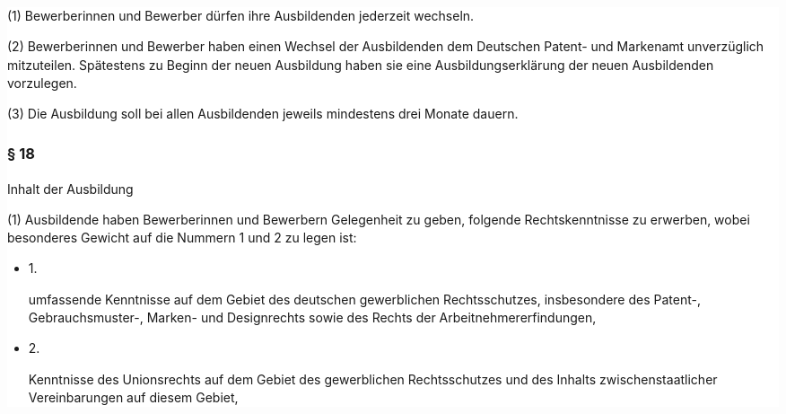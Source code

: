 (1) Bewerberinnen und Bewerber dürfen ihre Ausbildenden jederzeit
wechseln.

</div>

<div class="jurAbsatz">

(2) Bewerberinnen und Bewerber haben einen Wechsel der Ausbildenden dem
Deutschen Patent- und Markenamt unverzüglich mitzuteilen. Spätestens zu
Beginn der neuen Ausbildung haben sie eine Ausbildungserklärung der
neuen Ausbildenden vorzulegen.

</div>

<div class="jurAbsatz">

(3) Die Ausbildung soll bei allen Ausbildenden jeweils mindestens drei
Monate dauern.

</div>

</div>

</div>

</div>

<span id="BJNR343700017BJNE002000000.html"></span>

### § 18  
Inhalt der Ausbildung

<div>

<div class="jnhtml">

<div>

<div class="jurAbsatz">

(1) Ausbildende haben Bewerberinnen und Bewerbern Gelegenheit zu geben,
folgende Rechtskenntnisse zu erwerben, wobei besonderes Gewicht auf die
Nummern 1 und 2 zu legen ist:

  - 1\.
    
    <div>
    
    umfassende Kenntnisse auf dem Gebiet des deutschen gewerblichen
    Rechtsschutzes, insbesondere des Patent-, Gebrauchsmuster-, Marken-
    und Designrechts sowie des Rechts der Arbeitnehmererfindungen,
    
    </div>

  - 2\.
    
    <div>
    
    Kenntnisse des Unionsrechts auf dem Gebiet des gewerblichen
    Rechtsschutzes und des Inhalts zwischenstaatlicher Vereinbarungen
    auf diesem Gebiet,
    